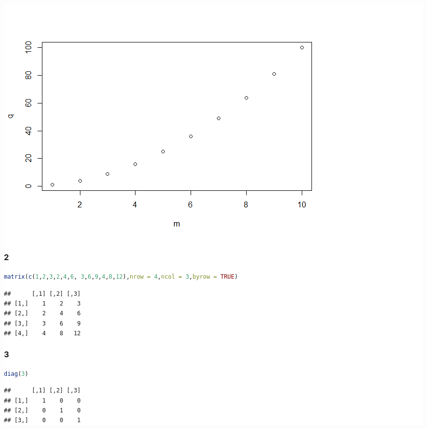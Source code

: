 ![](Tarea01-Programacion-Grupo-21_files/figure-gfm/unnamed-chunk-29-1.png)
### 2

``` r
matrix(c(1,2,3,2,4,6, 3,6,9,4,8,12),nrow = 4,ncol = 3,byrow = TRUE)
```

    ##      [,1] [,2] [,3]
    ## [1,]    1    2    3
    ## [2,]    2    4    6
    ## [3,]    3    6    9
    ## [4,]    4    8   12

### 3

``` r
diag(3)
```

    ##      [,1] [,2] [,3]
    ## [1,]    1    0    0
    ## [2,]    0    1    0
    ## [3,]    0    0    1

